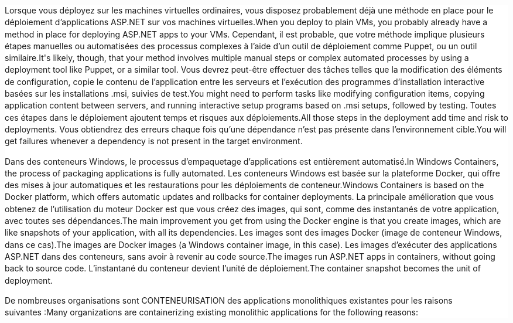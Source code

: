 <span data-ttu-id="b0c60-121">Lorsque vous déployez sur les machines virtuelles ordinaires, vous disposez probablement déjà une méthode en place pour le déploiement d’applications ASP.NET sur vos machines virtuelles.</span><span class="sxs-lookup"><span data-stu-id="b0c60-121">When you deploy to plain VMs, you probably already have a method in place for deploying ASP.NET apps to your VMs.</span></span> <span data-ttu-id="b0c60-122">Cependant, il est probable, que votre méthode implique plusieurs étapes manuelles ou automatisées des processus complexes à l’aide d’un outil de déploiement comme Puppet, ou un outil similaire.</span><span class="sxs-lookup"><span data-stu-id="b0c60-122">It's likely, though, that your method involves multiple manual steps or complex automated processes by using a deployment tool like Puppet, or a similar tool.</span></span> <span data-ttu-id="b0c60-123">Vous devrez peut-être effectuer des tâches telles que la modification des éléments de configuration, copie le contenu de l’application entre les serveurs et l’exécution des programmes d’installation interactive basées sur les installations .msi, suivies de test.</span><span class="sxs-lookup"><span data-stu-id="b0c60-123">You might need to perform tasks like modifying configuration items, copying application content between servers, and running interactive setup programs based on .msi setups, followed by testing.</span></span> <span data-ttu-id="b0c60-124">Toutes ces étapes dans le déploiement ajoutent temps et risques aux déploiements.</span><span class="sxs-lookup"><span data-stu-id="b0c60-124">All those steps in the deployment add time and risk to deployments.</span></span> <span data-ttu-id="b0c60-125">Vous obtiendrez des erreurs chaque fois qu’une dépendance n’est pas présente dans l’environnement cible.</span><span class="sxs-lookup"><span data-stu-id="b0c60-125">You will get failures whenever a dependency is not present in the target environment.</span></span>

<span data-ttu-id="b0c60-126">Dans des conteneurs Windows, le processus d’empaquetage d’applications est entièrement automatisé.</span><span class="sxs-lookup"><span data-stu-id="b0c60-126">In Windows Containers, the process of packaging applications is fully automated.</span></span> <span data-ttu-id="b0c60-127">Les conteneurs Windows est basée sur la plateforme Docker, qui offre des mises à jour automatiques et les restaurations pour les déploiements de conteneur.</span><span class="sxs-lookup"><span data-stu-id="b0c60-127">Windows Containers is based on the Docker platform, which offers automatic updates and rollbacks for container deployments.</span></span> <span data-ttu-id="b0c60-128">La principale amélioration que vous obtenez de l’utilisation du moteur Docker est que vous créez des images, qui sont, comme des instantanés de votre application, avec toutes ses dépendances.</span><span class="sxs-lookup"><span data-stu-id="b0c60-128">The main improvement you get from using the Docker engine is that you create images, which are like snapshots of your application, with all its dependencies.</span></span> <span data-ttu-id="b0c60-129">Les images sont des images Docker (image de conteneur Windows, dans ce cas).</span><span class="sxs-lookup"><span data-stu-id="b0c60-129">The images are Docker images (a Windows container image, in this case).</span></span> <span data-ttu-id="b0c60-130">Les images d’exécuter des applications ASP.NET dans des conteneurs, sans avoir à revenir au code source.</span><span class="sxs-lookup"><span data-stu-id="b0c60-130">The images run ASP.NET apps in containers, without going back to source code.</span></span> <span data-ttu-id="b0c60-131">L’instantané du conteneur devient l’unité de déploiement.</span><span class="sxs-lookup"><span data-stu-id="b0c60-131">The container snapshot becomes the unit of deployment.</span></span>

<span data-ttu-id="b0c60-132">De nombreuses organisations sont CONTENEURISATION des applications monolithiques existantes pour les raisons suivantes :</span><span class="sxs-lookup"><span data-stu-id="b0c60-132">Many organizations are containerizing existing monolithic applications for the following reasons:</span></span>
